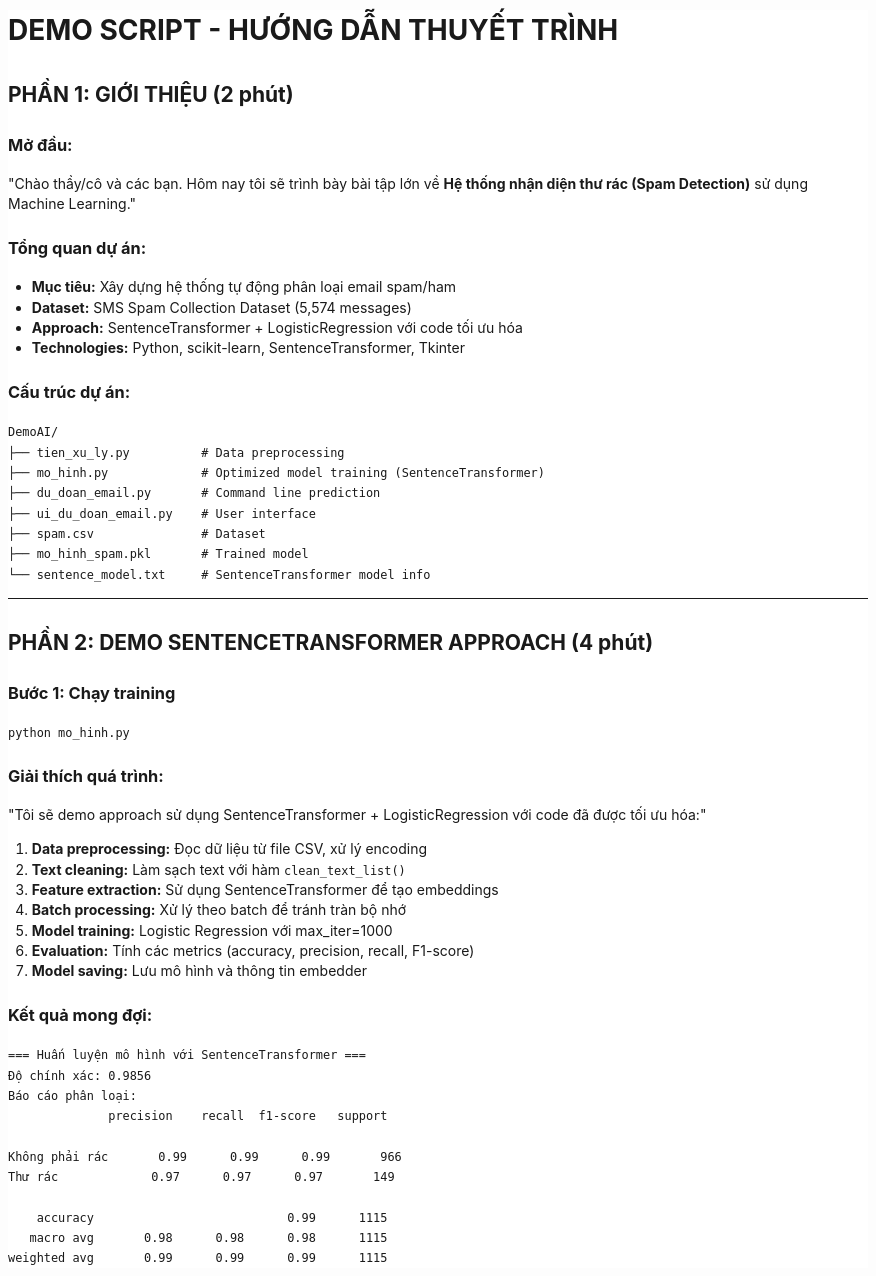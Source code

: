 # DEMO SCRIPT - HƯỚNG DẪN THUYẾT TRÌNH

## **PHẦN 1: GIỚI THIỆU (2 phút)**

### **Mở đầu:**
"Chào thầy/cô và các bạn. Hôm nay tôi sẽ trình bày bài tập lớn về **Hệ thống nhận diện thư rác (Spam Detection)** sử dụng Machine Learning."

### **Tổng quan dự án:**
- **Mục tiêu:** Xây dựng hệ thống tự động phân loại email spam/ham
- **Dataset:** SMS Spam Collection Dataset (5,574 messages)
- **Approach:** SentenceTransformer + LogisticRegression với code tối ưu hóa
- **Technologies:** Python, scikit-learn, SentenceTransformer, Tkinter

### **Cấu trúc dự án:**
```
DemoAI/
├── tien_xu_ly.py          # Data preprocessing
├── mo_hinh.py             # Optimized model training (SentenceTransformer)
├── du_doan_email.py       # Command line prediction
├── ui_du_doan_email.py    # User interface
├── spam.csv               # Dataset
├── mo_hinh_spam.pkl       # Trained model
└── sentence_model.txt     # SentenceTransformer model info
```

---

## **PHẦN 2: DEMO SENTENCETRANSFORMER APPROACH (4 phút)**

### **Bước 1: Chạy training**
```bash
python mo_hinh.py
```

### **Giải thích quá trình:**
"Tôi sẽ demo approach sử dụng SentenceTransformer + LogisticRegression với code đã được tối ưu hóa:"

1. **Data preprocessing:** Đọc dữ liệu từ file CSV, xử lý encoding
2. **Text cleaning:** Làm sạch text với hàm `clean_text_list()`
3. **Feature extraction:** Sử dụng SentenceTransformer để tạo embeddings
4. **Batch processing:** Xử lý theo batch để tránh tràn bộ nhớ
5. **Model training:** Logistic Regression với max_iter=1000
6. **Evaluation:** Tính các metrics (accuracy, precision, recall, F1-score)
7. **Model saving:** Lưu mô hình và thông tin embedder

### **Kết quả mong đợi:**
```
=== Huấn luyện mô hình với SentenceTransformer ===
Độ chính xác: 0.9856
Báo cáo phân loại:
              precision    recall  f1-score   support

Không phải rác       0.99      0.99      0.99       966
Thư rác             0.97      0.97      0.97       149

    accuracy                           0.99      1115
   macro avg       0.98      0.98      0.98      1115
weighted avg       0.99      0.99      0.99      1115

```